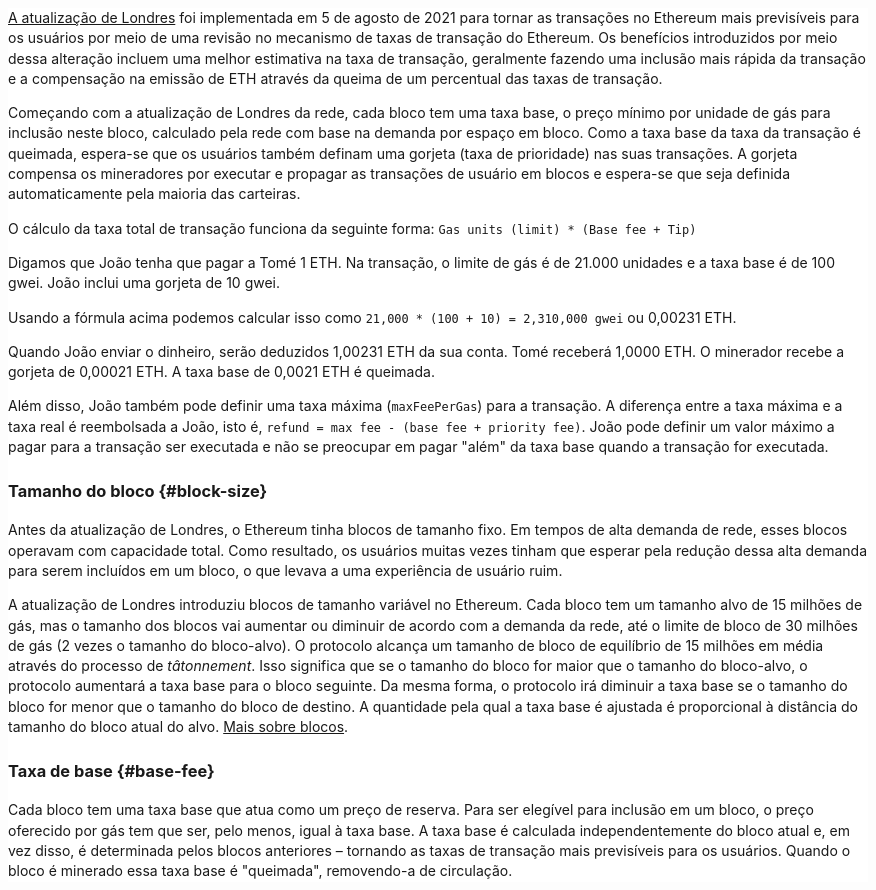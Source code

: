 [A atualização de Londres](/history/#london) foi implementada em 5 de agosto de 2021 para tornar as transações no Ethereum mais previsíveis para os usuários por meio de uma revisão no mecanismo de taxas de transação do Ethereum. Os benefícios introduzidos por meio dessa alteração incluem uma melhor estimativa na taxa de transação, geralmente fazendo uma inclusão mais rápida da transação e a compensação na emissão de ETH através da queima de um percentual das taxas de transação.

Começando com a atualização de Londres da rede, cada bloco tem uma taxa base, o preço mínimo por unidade de gás para inclusão neste bloco, calculado pela rede com base na demanda por espaço em bloco. Como a taxa base da taxa da transação é queimada, espera-se que os usuários também definam uma gorjeta (taxa de prioridade) nas suas transações. A gorjeta compensa os mineradores por executar e propagar as transações de usuário em blocos e espera-se que seja definida automaticamente pela maioria das carteiras.

O cálculo da taxa total de transação funciona da seguinte forma: `Gas units (limit) * (Base fee + Tip)`

Digamos que João tenha que pagar a Tomé 1 ETH. Na transação, o limite de gás é de 21.000 unidades e a taxa base é de 100 gwei. João inclui uma gorjeta de 10 gwei.

Usando a fórmula acima podemos calcular isso como `21,000 * (100 + 10) = 2,310,000 gwei` ou 0,00231 ETH.

Quando João enviar o dinheiro, serão deduzidos 1,00231 ETH da sua conta. Tomé receberá 1,0000 ETH. O minerador recebe a gorjeta de 0,00021 ETH. A taxa base de 0,0021 ETH é queimada.

Além disso, João também pode definir uma taxa máxima (`maxFeePerGas`) para a transação. A diferença entre a taxa máxima e a taxa real é reembolsada a João, isto é, `refund = max fee - (base fee + priority fee)`. João pode definir um valor máximo a pagar para a transação ser executada e não se preocupar em pagar "além" da taxa base quando a transação for executada.

### Tamanho do bloco {#block-size}

Antes da atualização de Londres, o Ethereum tinha blocos de tamanho fixo. Em tempos de alta demanda de rede, esses blocos operavam com capacidade total. Como resultado, os usuários muitas vezes tinham que esperar pela redução dessa alta demanda para serem incluídos em um bloco, o que levava a uma experiência de usuário ruim.

A atualização de Londres introduziu blocos de tamanho variável no Ethereum. Cada bloco tem um tamanho alvo de 15 milhões de gás, mas o tamanho dos blocos vai aumentar ou diminuir de acordo com a demanda da rede, até o limite de bloco de 30 milhões de gás (2 vezes o tamanho do bloco-alvo). O protocolo alcança um tamanho de bloco de equilíbrio de 15 milhões em média através do processo de _tâtonnement_. Isso significa que se o tamanho do bloco for maior que o tamanho do bloco-alvo, o protocolo aumentará a taxa base para o bloco seguinte. Da mesma forma, o protocolo irá diminuir a taxa base se o tamanho do bloco for menor que o tamanho do bloco de destino. A quantidade pela qual a taxa base é ajustada é proporcional à distância do tamanho do bloco atual do alvo. [Mais sobre blocos](/developers/docs/blocks/).

### Taxa de base {#base-fee}

Cada bloco tem uma taxa base que atua como um preço de reserva. Para ser elegível para inclusão em um bloco, o preço oferecido por gás tem que ser, pelo menos, igual à taxa base. A taxa base é calculada independentemente do bloco atual e, em vez disso, é determinada pelos blocos anteriores – tornando as taxas de transação mais previsíveis para os usuários. Quando o bloco é minerado essa taxa base é "queimada", removendo-a de circulação.
